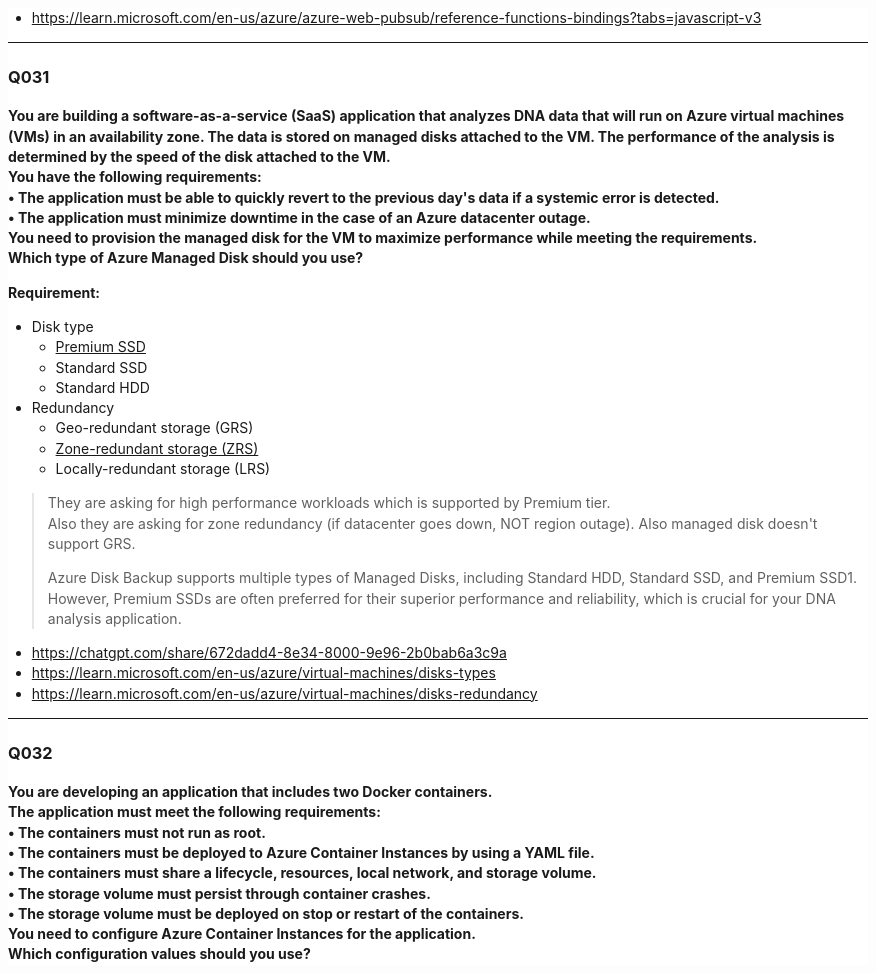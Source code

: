 - https://learn.microsoft.com/en-us/azure/azure-web-pubsub/reference-functions-bindings?tabs=javascript-v3

---

### Q031
**You are building a software-as-a-service (SaaS) application that analyzes DNA data that will run on Azure virtual machines (VMs) in an availability zone. The data is stored on managed disks attached to the VM. The performance of the analysis is determined by the speed of the disk attached to the VM.   
You have the following requirements:   
• The application must be able to quickly revert to the previous day's data if a systemic error is detected.   
• The application must minimize downtime in the case of an Azure datacenter outage.   
You need to provision the managed disk for the VM to maximize performance while meeting the requirements.   
Which type of Azure Managed Disk should you use?**

**Requirement:**
- Disk type
    - [Premium SSD](#q031)
    - Standard SSD
    - Standard HDD
- Redundancy
    - Geo-redundant storage (GRS)
    - [Zone-redundant storage (ZRS)](#q031)
    - Locally-redundant storage (LRS)

> They are asking for high performance workloads which is supported by Premium tier.  
> Also they are asking for zone redundancy (if datacenter goes down, NOT region outage). Also managed disk doesn't support GRS.
>
> Azure Disk Backup supports multiple types of Managed Disks, including Standard HDD, Standard SSD, and Premium SSD1. However, Premium SSDs are often preferred for their superior performance and reliability, which is crucial for your DNA analysis application.

- https://chatgpt.com/share/672dadd4-8e34-8000-9e96-2b0bab6a3c9a
- https://learn.microsoft.com/en-us/azure/virtual-machines/disks-types
- https://learn.microsoft.com/en-us/azure/virtual-machines/disks-redundancy
  
---

### Q032
**You are developing an application that includes two Docker containers.   
The application must meet the following requirements:   
• The containers must not run as root.   
• The containers must be deployed to Azure Container Instances by using a YAML file.   
• The containers must share a lifecycle, resources, local network, and storage volume.   
• The storage volume must persist through container crashes.   
• The storage volume must be deployed on stop or restart of the containers.   
You need to configure Azure Container Instances for the application.   
Which configuration values should you use?**
